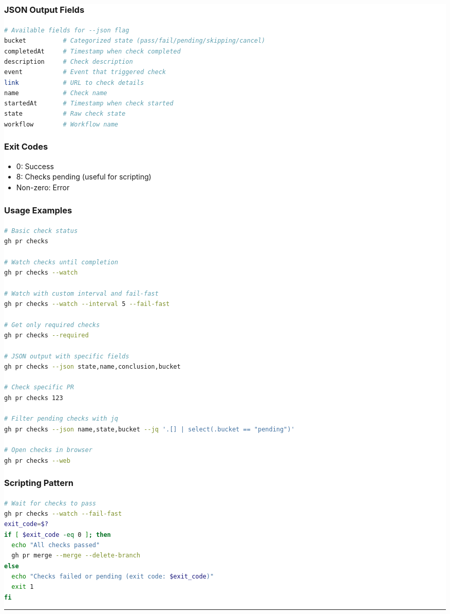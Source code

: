
### JSON Output Fields

```bash
# Available fields for --json flag
bucket          # Categorized state (pass/fail/pending/skipping/cancel)
completedAt     # Timestamp when check completed
description     # Check description
event           # Event that triggered check
link            # URL to check details
name            # Check name
startedAt       # Timestamp when check started
state           # Raw check state
workflow        # Workflow name
```

### Exit Codes
- 0: Success
- 8: Checks pending (useful for scripting)
- Non-zero: Error

### Usage Examples

```bash
# Basic check status
gh pr checks

# Watch checks until completion
gh pr checks --watch

# Watch with custom interval and fail-fast
gh pr checks --watch --interval 5 --fail-fast

# Get only required checks
gh pr checks --required

# JSON output with specific fields
gh pr checks --json state,name,conclusion,bucket

# Check specific PR
gh pr checks 123

# Filter pending checks with jq
gh pr checks --json name,state,bucket --jq '.[] | select(.bucket == "pending")'

# Open checks in browser
gh pr checks --web
```

### Scripting Pattern

```bash
# Wait for checks to pass
gh pr checks --watch --fail-fast
exit_code=$?
if [ $exit_code -eq 0 ]; then
  echo "All checks passed"
  gh pr merge --merge --delete-branch
else
  echo "Checks failed or pending (exit code: $exit_code)"
  exit 1
fi
```

---